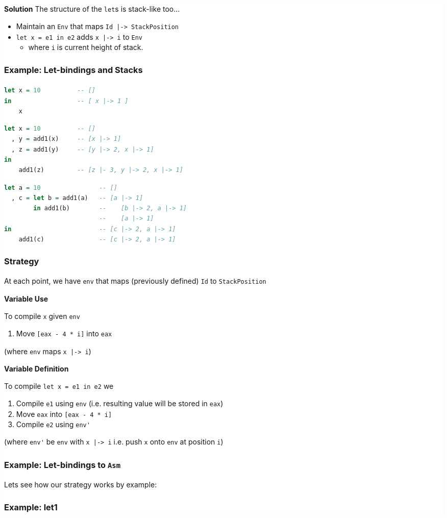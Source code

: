 **Solution** The structure of the `let`s is stack-like too...

* Maintain an `Env` that maps `Id |-> StackPosition`
* `let x = e1 in e2` adds `x |-> i` to `Env`
  * where `i` is current height of stack.

### Example: Let-bindings and Stacks

```haskell
let x = 10          -- []
in                  -- [ x |-> 1 ]
    x
```


```haskell
let x = 10          -- []
  , y = add1(x)     -- [x |-> 1]
  , z = add1(y)     -- [y |-> 2, x |-> 1]
in
    add1(z)         -- [z |- 3, y |-> 2, x |-> 1]
```

```haskell
let a = 10                -- []
  , c = let b = add1(a)   -- [a |-> 1]
        in add1(b)        --    [b |-> 2, a |-> 1]
                          --    [a |-> 1]
in                        -- [c |-> 2, a |-> 1]
    add1(c)               -- [c |-> 2, a |-> 1]
```

### Strategy

At each point, we have `env` that maps (previously defined) `Id` to `StackPosition`

**Variable Use**

To compile `x` given `env`

1. Move `[eax - 4 * i]` into `eax`

(where `env` maps `x |-> i`)

**Variable Definition**

To compile `let x = e1 in e2` we

1. Compile `e1` using `env` (i.e. resulting value will be stored in `eax`)
2. Move `eax` into `[eax - 4 * i]`
3. Compile `e2` using `env'`

(where `env'` be `env` with `x |-> i` i.e. push `x` onto `env` at position `i`)

### Example: Let-bindings to `Asm`

Lets see how our strategy works by example:

### Example: let1


[evans-x86-guide]: www.cs.virginia.edu/~evans/cs216/guides/x86.html
[x86-full]: http://www.felixcloutier.com/x86/